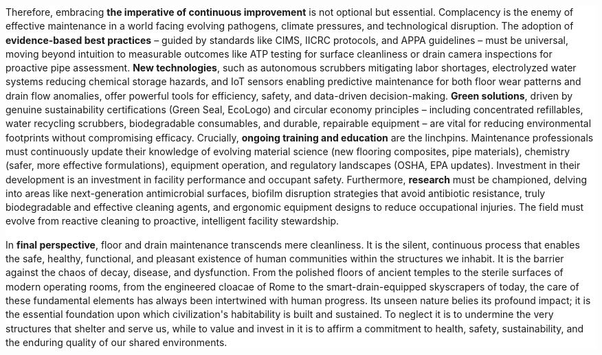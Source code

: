 Therefore, embracing **the imperative of continuous improvement** is not optional but essential. Complacency is the enemy of effective maintenance in a world facing evolving pathogens, climate pressures, and technological disruption. The adoption of **evidence-based best practices** – guided by standards like CIMS, IICRC protocols, and APPA guidelines – must be universal, moving beyond intuition to measurable outcomes like ATP testing for surface cleanliness or drain camera inspections for proactive pipe assessment. **New technologies**, such as autonomous scrubbers mitigating labor shortages, electrolyzed water systems reducing chemical storage hazards, and IoT sensors enabling predictive maintenance for both floor wear patterns and drain flow anomalies, offer powerful tools for efficiency, safety, and data-driven decision-making. **Green solutions**, driven by genuine sustainability certifications (Green Seal, EcoLogo) and circular economy principles – including concentrated refillables, water recycling scrubbers, biodegradable consumables, and durable, repairable equipment – are vital for reducing environmental footprints without compromising efficacy. Crucially, **ongoing training and education** are the linchpins. Maintenance professionals must continuously update their knowledge of evolving material science (new flooring composites, pipe materials), chemistry (safer, more effective formulations), equipment operation, and regulatory landscapes (OSHA, EPA updates). Investment in their development is an investment in facility performance and occupant safety. Furthermore, **research** must be championed, delving into areas like next-generation antimicrobial surfaces, biofilm disruption strategies that avoid antibiotic resistance, truly biodegradable and effective cleaning agents, and ergonomic equipment designs to reduce occupational injuries. The field must evolve from reactive cleaning to proactive, intelligent facility stewardship.

In **final perspective**, floor and drain maintenance transcends mere cleanliness. It is the silent, continuous process that enables the safe, healthy, functional, and pleasant existence of human communities within the structures we inhabit. It is the barrier against the chaos of decay, disease, and dysfunction. From the polished floors of ancient temples to the sterile surfaces of modern operating rooms, from the engineered cloacae of Rome to the smart-drain-equipped skyscrapers of today, the care of these fundamental elements has always been intertwined with human progress. Its unseen nature belies its profound impact; it is the essential foundation upon which civilization's habitability is built and sustained. To neglect it is to undermine the very structures that shelter and serve us, while to value and invest in it is to affirm a commitment to health, safety, sustainability, and the enduring quality of our shared environments.